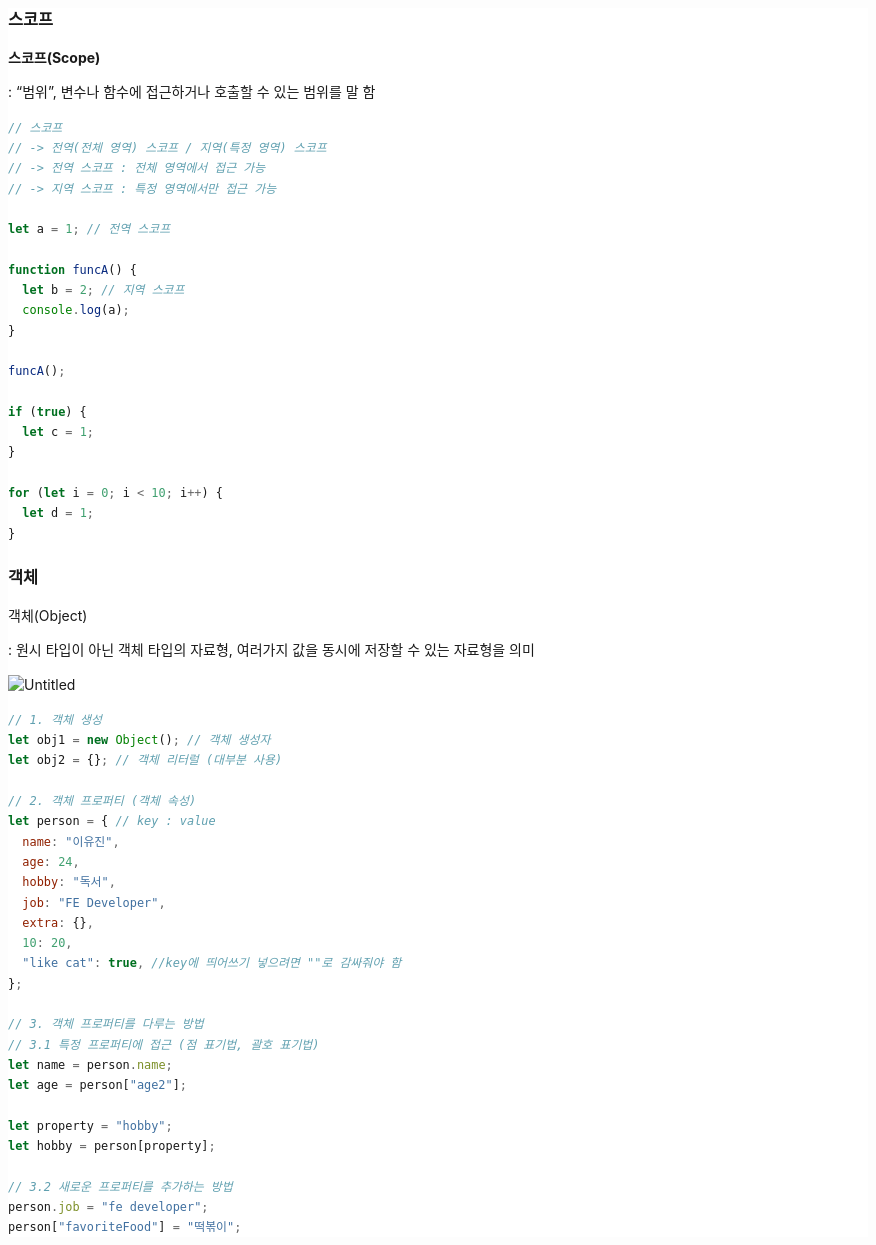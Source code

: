 ### 스코프

**스코프(Scope)**

: “범위”, 변수나 함수에 접근하거나 호출할 수 있는 범위를 말 함

```jsx
// 스코프
// -> 전역(전체 영역) 스코프 / 지역(특정 영역) 스코프
// -> 전역 스코프 : 전체 영역에서 접근 가능
// -> 지역 스코프 : 특정 영역에서만 접근 가능

let a = 1; // 전역 스코프

function funcA() {
  let b = 2; // 지역 스코프
  console.log(a);
}

funcA();

if (true) {
  let c = 1;
}

for (let i = 0; i < 10; i++) {
  let d = 1;
}
```

### 객체

객체(Object)

: 원시 타입이 아닌 객체 타입의 자료형, 여러가지 값을 동시에 저장할 수 있는 자료형을 의미

![Untitled](https://prod-files-secure.s3.us-west-2.amazonaws.com/7eb4d9b5-ca71-4d98-8b97-22b122996a8c/40ec8533-4199-4c0e-828d-761eebe47c33/Untitled.png)

```jsx
// 1. 객체 생성
let obj1 = new Object(); // 객체 생성자
let obj2 = {}; // 객체 리터럴 (대부분 사용)

// 2. 객체 프로퍼티 (객체 속성)
let person = { // key : value
  name: "이유진",
  age: 24,
  hobby: "독서",
  job: "FE Developer",
  extra: {},
  10: 20,
  "like cat": true, //key에 띄어쓰기 넣으려면 ""로 감싸줘야 함
};

// 3. 객체 프로퍼티를 다루는 방법
// 3.1 특정 프로퍼티에 접근 (점 표기법, 괄호 표기법)
let name = person.name;
let age = person["age2"];

let property = "hobby";
let hobby = person[property];

// 3.2 새로운 프로퍼티를 추가하는 방법
person.job = "fe developer";
person["favoriteFood"] = "떡볶이";

```